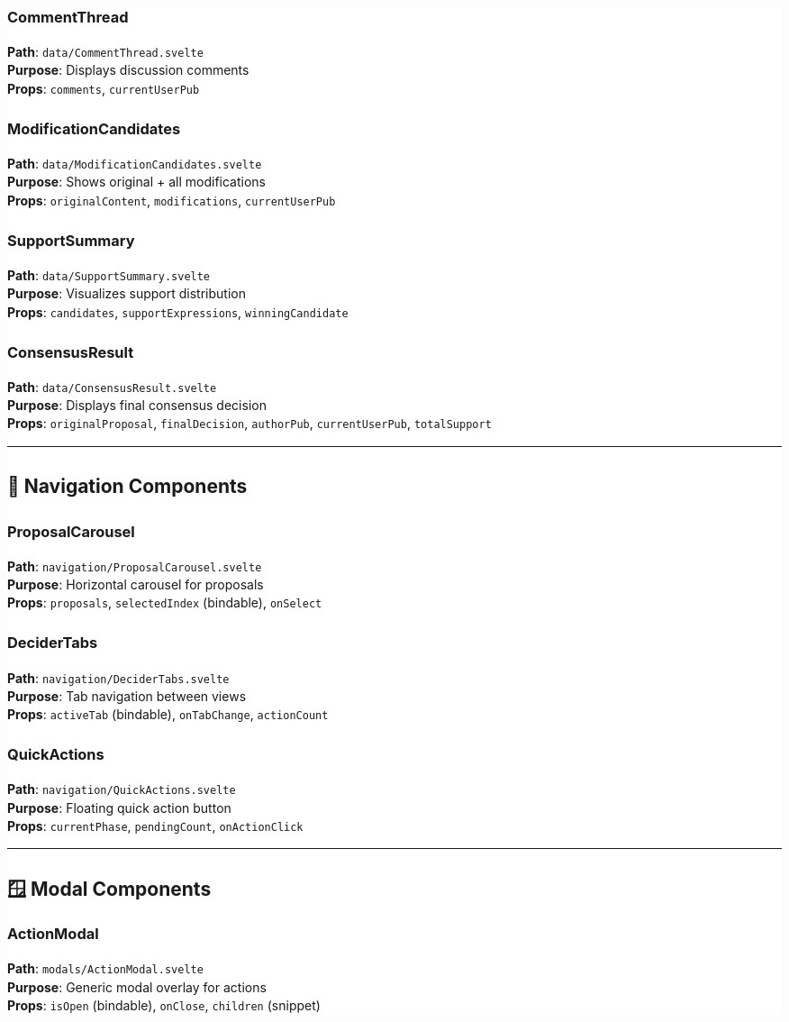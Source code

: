 ### CommentThread
**Path**: `data/CommentThread.svelte`  
**Purpose**: Displays discussion comments  
**Props**: `comments`, `currentUserPub`

### ModificationCandidates
**Path**: `data/ModificationCandidates.svelte`  
**Purpose**: Shows original + all modifications  
**Props**: `originalContent`, `modifications`, `currentUserPub`

### SupportSummary
**Path**: `data/SupportSummary.svelte`  
**Purpose**: Visualizes support distribution  
**Props**: `candidates`, `supportExpressions`, `winningCandidate`

### ConsensusResult
**Path**: `data/ConsensusResult.svelte`  
**Purpose**: Displays final consensus decision  
**Props**: `originalProposal`, `finalDecision`, `authorPub`, `currentUserPub`, `totalSupport`

---

## 🧭 Navigation Components

### ProposalCarousel
**Path**: `navigation/ProposalCarousel.svelte`  
**Purpose**: Horizontal carousel for proposals  
**Props**: `proposals`, `selectedIndex` (bindable), `onSelect`

### DeciderTabs
**Path**: `navigation/DeciderTabs.svelte`  
**Purpose**: Tab navigation between views  
**Props**: `activeTab` (bindable), `onTabChange`, `actionCount`

### QuickActions
**Path**: `navigation/QuickActions.svelte`  
**Purpose**: Floating quick action button  
**Props**: `currentPhase`, `pendingCount`, `onActionClick`

---

## 🪟 Modal Components

### ActionModal
**Path**: `modals/ActionModal.svelte`  
**Purpose**: Generic modal overlay for actions  
**Props**: `isOpen` (bindable), `onClose`, `children` (snippet)
